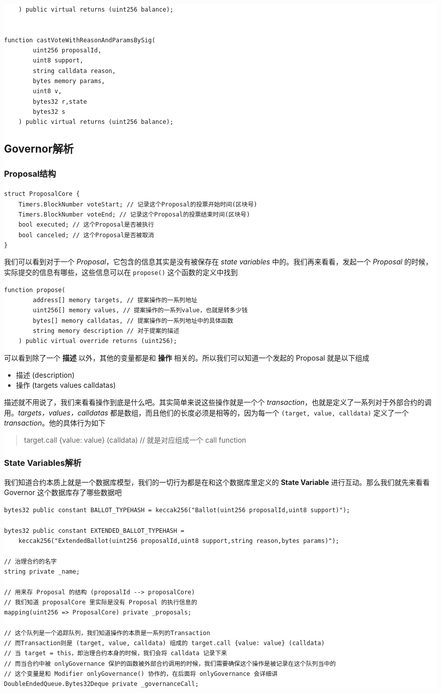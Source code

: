 ```solidity
    ) public virtual returns (uint256 balance);


function castVoteWithReasonAndParamsBySig(
        uint256 proposalId,
        uint8 support,
        string calldata reason,
        bytes memory params,
        uint8 v,
        bytes32 r,state
        bytes32 s
    ) public virtual returns (uint256 balance);
```

## Governor解析
### Proposal结构
```solidity
struct ProposalCore {
    Timers.BlockNumber voteStart; // 记录这个Proposal的投票开始时间(区块号)
    Timers.BlockNumber voteEnd; // 记录这个Proposal的投票结束时间(区块号)
    bool executed; // 这个Proposal是否被执行
    bool canceled; // 这个Proposal是否被取消
}
```
我们可以看到对于一个 *Proposal*，它包含的信息其实是没有被保存在 *state variables* 中的。我们再来看看，发起一个 *Proposal* 的时候，实际提交的信息有哪些，这些信息可以在 `propose()` 这个函数的定义中找到
```solidity
function propose(
        address[] memory targets, // 提案操作的一系列地址
        uint256[] memory values, // 提案操作的一系列value，也就是转多少钱
        bytes[] memory calldatas, // 提案操作的一系列地址中的具体函数
        string memory description // 对于提案的描述
    ) public virtual override returns (uint256);
```
可以看到除了一个 **描述** 以外，其他的变量都是和 **操作** 相关的。所以我们可以知道一个发起的 Proposal 就是以下组成
- 描述 (description)
- 操作 (targets values calldatas)

描述就不用说了，我们来看看操作到底是什么吧。其实简单来说这些操作就是一个个 *transaction*，也就是定义了一系列对于外部合约的调用。*targets，values，calldatas* 都是数组，而且他们的长度必须是相等的，因为每一个 `(target, value, calldata)` 定义了一个 *transaction*。他的具体行为如下
> target.call {value: value} (calldata) // 就是对应组成一个 call function

### State Variables解析
我们知道合约本质上就是一个数据库模型，我们的一切行为都是在和这个数据库里定义的 **State Variable** 进行互动。那么我们就先来看看 Governor 这个数据库存了哪些数据吧
```solidity
bytes32 public constant BALLOT_TYPEHASH = keccak256("Ballot(uint256 proposalId,uint8 support)");

bytes32 public constant EXTENDED_BALLOT_TYPEHASH =
    keccak256("ExtendedBallot(uint256 proposalId,uint8 support,string reason,bytes params)");

// 治理合约的名字
string private _name;

// 用来存 Proposal 的结构 (proposalId --> proposalCore)
// 我们知道 proposalCore 里实际是没有 Proposal 的执行信息的
mapping(uint256 => ProposalCore) private _proposals;

// 这个队列是一个追踪队列，我们知道操作的本质是一系列的Transaction
// 而Transaction则是 (target, value, calldata) 组成的 target.call {value: value} (calldata)
// 当 target = this，即治理合约本身的时候，我们会将 calldata 记录下来
// 而当合约中被 onlyGovernance 保护的函数被外部合约调用的时候，我们需要确保这个操作是被记录在这个队列当中的
// 这个变量是和 Modifier onlyGovernance() 协作的，在后面将 onlyGovernance 会详细讲
DoubleEndedQueue.Bytes32Deque private _governanceCall;
```